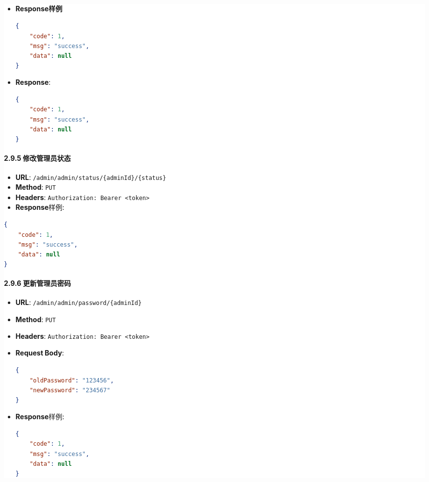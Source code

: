 - **Response样例**

  ```json
  {
      "code": 1,
      "msg": "success",
      "data": null
  }
  ```

* **Response**:

  ```json
  {
      "code": 1,
      "msg": "success",
      "data": null
  }
  ```

  

#### 2.9.5 修改管理员状态

- **URL**: `/admin/admin/status/{adminId}/{status}`
- **Method**: `PUT`
- **Headers**: `Authorization: Bearer <token>`
- **Response**样例:

```json
{
    "code": 1,
    "msg": "success",
    "data": null
}
```

#### 2.9.6 更新管理员密码

- **URL**: `/admin/admin/password/{adminId}`

- **Method**: `PUT`

- **Headers**: `Authorization: Bearer <token>`

- **Request Body**:

  ```json
  {
      "oldPassword": "123456",
      "newPassword": "234567"
  }
  ```

* **Response**样例:

  ```json
  {
      "code": 1,
      "msg": "success",
      "data": null
  }
  ```
